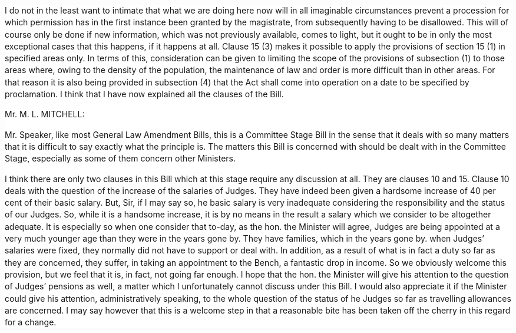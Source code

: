<p>I do not in the least want to intimate that what we are doing here now will in all imaginable circumstances prevent a procession for which permission has in the first instance been granted by the magistrate, from subsequently having to be disallowed. This will of course only be done if new information, which was not previously available, comes to light, but it ought to be in only the most exceptional cases that this happens, if it happens at all. Clause 15 (3) makes it possible to apply the provisions of section 15 (1) in specified areas only. In terms of this, consideration can be given to limiting the scope of the provisions of subsection (1) to those areas where, owing to the density of the population, the maintenance of law and order is more difficult than in other areas. For that reason it is also being provided in subsection (4) that the Act shall come into operation on a date to be specified by proclamation. I think that I have now explained all the clauses of the Bill.</p>

</speech>

<speech by="#mitchell">

<from>Mr. <person refersTo="hansard_za">M. L. MITCHELL</person>:</from>

<p>Mr. Speaker, like most General Law Amendment Bills, this is a Committee Stage Bill in the sense that it deals with so many matters that it is difficult to say exactly what the principle is. The matters this Bill is concerned with should be dealt with in the Committee Stage, especially as some of them concern other Ministers.</p>

<p>I think there are only two clauses in this Bill which at this stage require any discussion at all. They are clauses 10 and 15. Clause 10 deals with the question of the increase of the salaries of Judges. They have indeed been given a hardsome increase of 40 per cent of their basic salary. But, Sir, if I may say so, he basic salary is very inadequate considering the responsibility and the status of our Judges. So, while it is a handsome increase, it is by no means in the result a salary which we consider to be altogether adequate. It is especially so when one consider that to-day, as the hon. the Minister will agree, Judges are being appointed at a very much younger age than they were in the years gone by. They have families, which in the years gone by. when Judges&#x2019; salaries were fixed, they normally did not have to support or deal with. In addition, as a result of what is in fact a duty so far as they are concerned, they suffer, in taking an appointment to the Bench, a fantastic drop in income. So we obviously welcome this provision, but we feel that it is, in fact, not going far enough. I hope that the hon. the Minister will give his attention to the question of Judges&#x2019; pensions as well, a matter which I unfortunately cannot discuss under this Bill. I would also appreciate it if the Minister could give his attention, administratively speaking, to the whole question of the status of he Judges so far as travelling <span class="col_4829-4830" refersTo="page_0972"/>allowances are concerned. I may say however that this is a welcome step in that a reasonable bite has been taken off the cherry in this regard for a change.</p>

